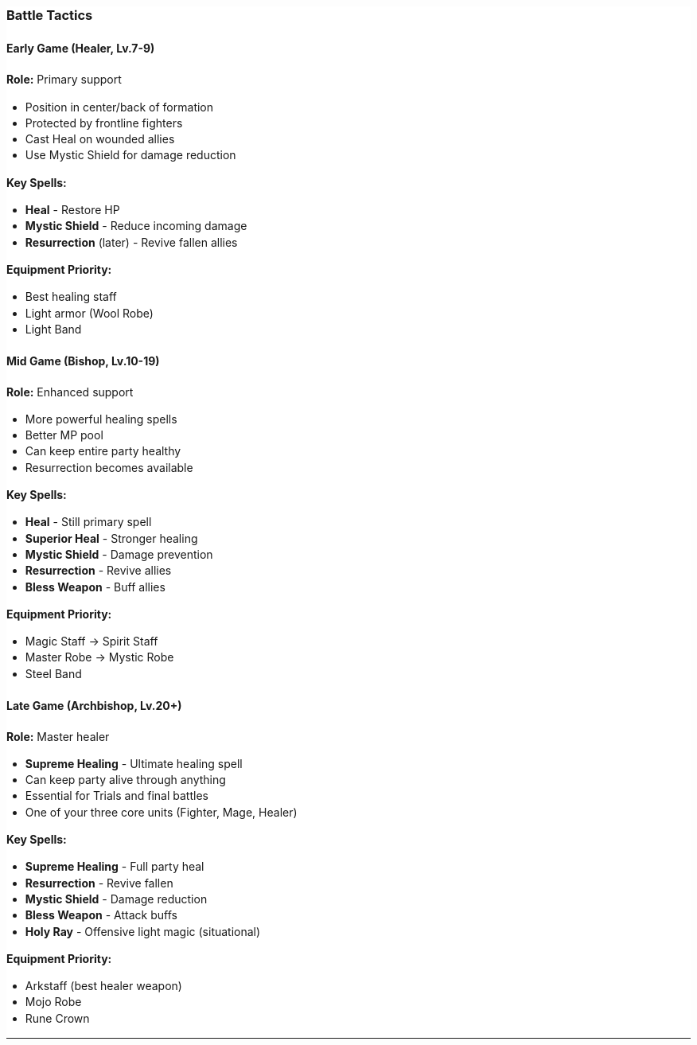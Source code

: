 ### Battle Tactics

#### Early Game (Healer, Lv.7-9)
**Role:** Primary support
- Position in center/back of formation
- Protected by frontline fighters
- Cast Heal on wounded allies
- Use Mystic Shield for damage reduction

**Key Spells:**
- **Heal** - Restore HP
- **Mystic Shield** - Reduce incoming damage
- **Resurrection** (later) - Revive fallen allies

**Equipment Priority:**
- Best healing staff
- Light armor (Wool Robe)
- Light Band

#### Mid Game (Bishop, Lv.10-19)
**Role:** Enhanced support
- More powerful healing spells
- Better MP pool
- Can keep entire party healthy
- Resurrection becomes available

**Key Spells:**
- **Heal** - Still primary spell
- **Superior Heal** - Stronger healing
- **Mystic Shield** - Damage prevention
- **Resurrection** - Revive allies
- **Bless Weapon** - Buff allies

**Equipment Priority:**
- Magic Staff → Spirit Staff
- Master Robe → Mystic Robe
- Steel Band

#### Late Game (Archbishop, Lv.20+)
**Role:** Master healer
- **Supreme Healing** - Ultimate healing spell
- Can keep party alive through anything
- Essential for Trials and final battles
- One of your three core units (Fighter, Mage, Healer)

**Key Spells:**
- **Supreme Healing** - Full party heal
- **Resurrection** - Revive fallen
- **Mystic Shield** - Damage reduction
- **Bless Weapon** - Attack buffs
- **Holy Ray** - Offensive light magic (situational)

**Equipment Priority:**
- Arkstaff (best healer weapon)
- Mojo Robe
- Rune Crown

---